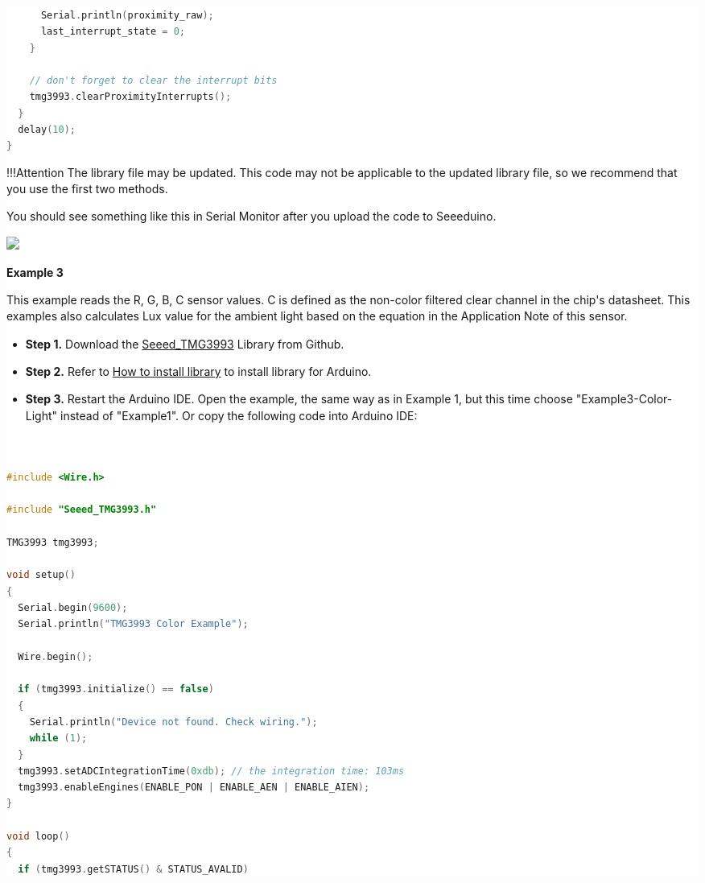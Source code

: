 ```C++
      Serial.println(proximity_raw);
      last_interrupt_state = 0;
    }

    // don't forget to clear the interrupt bits
    tmg3993.clearProximityInterrupts();
  }
  delay(10);
}

```


!!!Attention
        The library file may be updated. This code may not be applicable to the updated library file, so we recommend that you use the first two methods.


You should see something like this in Serial Monitor after you upload the code to Seeeduino. 

![](https://raw.githubusercontent.com/SeeedDocument/Grove-Light-Gesture-Color-Proximity_Sensor-TMG39931/master/img/eg2.png)



**Example 3**

This example reads the R, G, B, C sensor values. C is defined as the non-color filtered clear channel in the chip's datasheet. This examples also calculates Lux value for the ambient light based on the equation in the Application Note of this sensor.



- **Step 1.** Download the [Seeed_TMG3993](https://github.com/Seeed-Studio/Seeed_TMG3993.git) Library from Github.

- **Step 2.** Refer to [How to install library](http://wiki.seeedstudio.com/How_to_install_Arduino_Library) to install library for Arduino.


- **Step 3.** Restart the Arduino IDE. Open the example, the same way as in Example 1, but this time choose "Example3-Color-Light" instead of "Example1". Or copy the following code into Arduino IDE:

```C++


#include <Wire.h>

#include "Seeed_TMG3993.h"

TMG3993 tmg3993;

void setup()
{
  Serial.begin(9600);
  Serial.println("TMG3993 Color Example");

  Wire.begin();

  if (tmg3993.initialize() == false)
  {
    Serial.println("Device not found. Check wiring.");
    while (1);
  }
  tmg3993.setADCIntegrationTime(0xdb); // the integration time: 103ms
  tmg3993.enableEngines(ENABLE_PON | ENABLE_AEN | ENABLE_AIEN);
}

void loop()
{
  if (tmg3993.getSTATUS() & STATUS_AVALID)
```